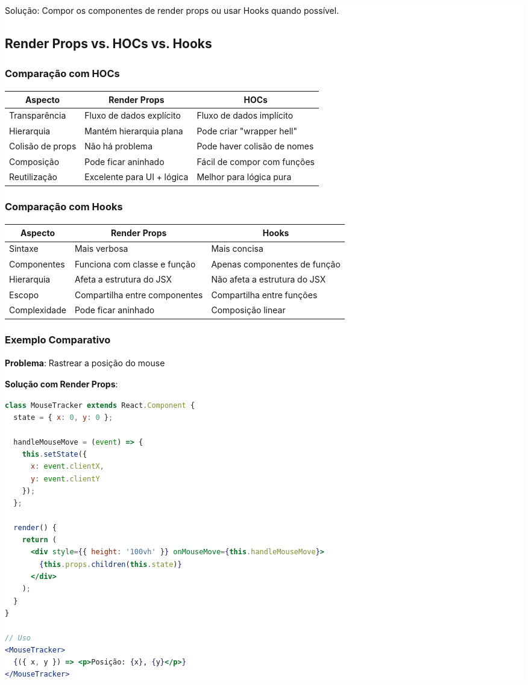 Solução: Compor os componentes de render props ou usar Hooks quando possível.

## Render Props vs. HOCs vs. Hooks

### Comparação com HOCs

| Aspecto | Render Props | HOCs |
|---------|--------------|------|
| Transparência | Fluxo de dados explícito | Fluxo de dados implícito |
| Hierarquia | Mantém hierarquia plana | Pode criar "wrapper hell" |
| Colisão de props | Não há problema | Pode haver colisão de nomes |
| Composição | Pode ficar aninhado | Fácil de compor com funções |
| Reutilização | Excelente para UI + lógica | Melhor para lógica pura |

### Comparação com Hooks

| Aspecto | Render Props | Hooks |
|---------|--------------|-------|
| Sintaxe | Mais verbosa | Mais concisa |
| Componentes | Funciona com classe e função | Apenas componentes de função |
| Hierarquia | Afeta a estrutura do JSX | Não afeta a estrutura do JSX |
| Escopo | Compartilha entre componentes | Compartilha entre funções |
| Complexidade | Pode ficar aninhado | Composição linear |

### Exemplo Comparativo

**Problema**: Rastrear a posição do mouse

**Solução com Render Props**:
```jsx
class MouseTracker extends React.Component {
  state = { x: 0, y: 0 };
  
  handleMouseMove = (event) => {
    this.setState({
      x: event.clientX,
      y: event.clientY
    });
  };
  
  render() {
    return (
      <div style={{ height: '100vh' }} onMouseMove={this.handleMouseMove}>
        {this.props.children(this.state)}
      </div>
    );
  }
}

// Uso
<MouseTracker>
  {({ x, y }) => <p>Posição: {x}, {y}</p>}
</MouseTracker>
```
